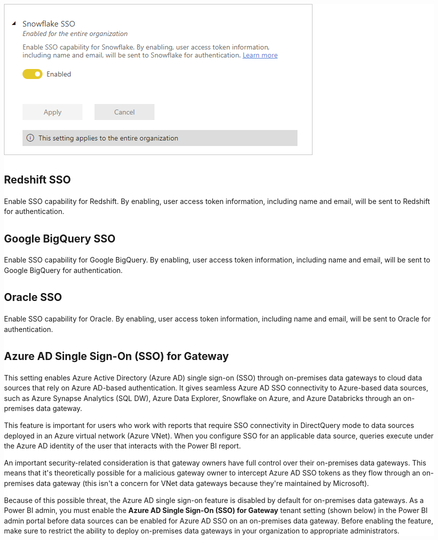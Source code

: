 ![Screenshot of Snowflake (SSO)tenant switch.](media/tenant-settings/power-bi-admin-portal-snowflake-sso-setting.png)

## Redshift SSO

Enable SSO capability for Redshift. By enabling, user access token information, including name and email, will be sent to Redshift for authentication.

## Google BigQuery SSO

Enable SSO capability for Google BigQuery. By enabling, user access token information, including name and email, will be sent to Google BigQuery for authentication.

## Oracle SSO

Enable SSO capability for Oracle. By enabling, user access token information, including name and email, will be sent to Oracle for authentication.

## Azure AD Single Sign-On (SSO) for Gateway

This setting enables Azure Active Directory (Azure AD) single sign-on (SSO) through on-premises data gateways to cloud data sources that rely on Azure AD-based authentication. It gives seamless Azure AD SSO connectivity to Azure-based data sources, such as Azure Synapse Analytics (SQL DW), Azure Data Explorer, Snowflake on Azure, and Azure Databricks through an on-premises data gateway.

This feature is important for users who work with reports that require SSO connectivity in DirectQuery mode to data sources deployed in an Azure virtual network (Azure VNet). When you configure SSO for an applicable data source, queries execute under the Azure AD identity of the user that interacts with the Power BI report.

An important security-related consideration is that gateway owners have full control over their on-premises data gateways. This means that it's theoretically possible for a malicious gateway owner to intercept Azure AD SSO tokens as they flow through an on-premises data gateway (this isn't a concern for VNet data gateways because they're maintained by Microsoft). 

Because of this possible threat, the Azure AD single sign-on feature is disabled by default for on-premises data gateways. As a Power BI admin, you must enable the **Azure AD Single Sign-On (SSO) for Gateway** tenant setting (shown below) in the Power BI admin portal before data sources can be enabled for Azure AD SSO on an on-premises data gateway. Before enabling the feature, make sure to restrict the ability to deploy on-premises data gateways in your organization to appropriate administrators.  
